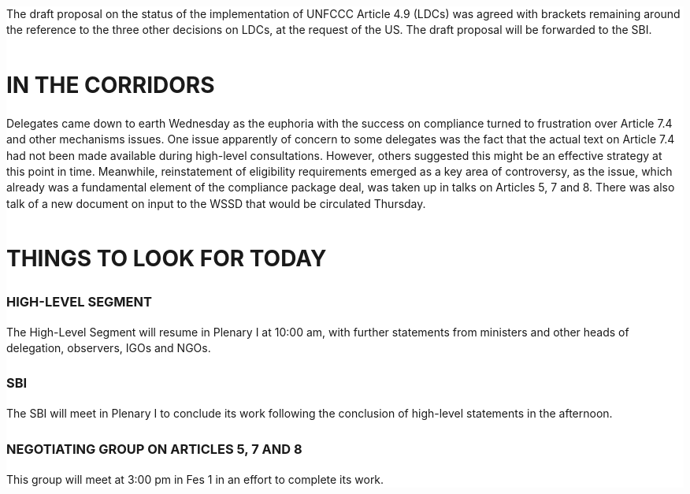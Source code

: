 The draft proposal on the status of the implementation of UNFCCC  Article 4.9 (LDCs) was agreed with brackets remaining around the  reference to the three other decisions on LDCs, at the request of  the US. The draft proposal will be forwarded to the SBI.

# IN THE CORRIDORS

Delegates came down to earth Wednesday as the euphoria with the  success on compliance turned to frustration over Article 7.4 and  other mechanisms issues. One issue apparently of concern to some  delegates was the fact that the actual text on Article 7.4 had not  been made available during high-level consultations. However,  others suggested this might be an effective strategy at this point  in time. Meanwhile, reinstatement of eligibility requirements  emerged as a key area of controversy, as the issue, which already  was a fundamental element of the compliance package deal, was  taken up in talks on Articles 5, 7 and 8. There was also talk of a  new document on input to the WSSD that would be circulated  Thursday.

# THINGS TO LOOK FOR TODAY

### HIGH-LEVEL SEGMENT

The High-Level Segment will resume in Plenary  I at 10:00 am, with further statements from ministers and other  heads of delegation, observers, IGOs and NGOs.

### SBI

The SBI will meet in Plenary I to conclude its work following  the conclusion of high-level statements in the afternoon.

### NEGOTIATING GROUP ON ARTICLES 5, 7 AND 8

This group will meet at  3:00 pm in Fes 1 in an effort to complete its work.